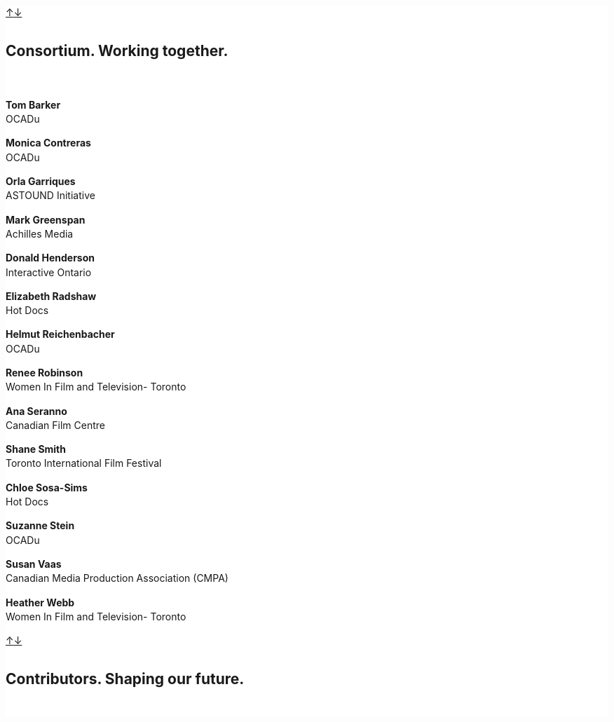 </div></div>
<div id="consortium" class="carousel500 carousel slide cover"><div class="carousel-inner"><div class="item active" style="background-image: url('/css/images/consortium.jpg'); background-position: center center;"></div></div><a class="left carousel-control backtop" href="#programming">↑</a><a class="right carousel-control backtop" href="#contributors">↓</a></div><div class="container content-container"><div class="consortwall featurette content-featurette"><h2 class="featurette-heading">Consortium. <span class="muted pull-right">Working together.</span></h2><br class="cb" />

<div class="row-fluid"><div class="span3 ppl-consortium"><div class="pplface"></div><p class="info"><strong>Tom Barker</strong><br />OCADu<br /><a class="linkedin" href="http://ca.linkedin.com/pub/tom-barker/63/b40/940" target="_blank"></a><a class="twitter" href="https://twitter.com/TomBarkerDesign" target="_blank"></a></p></div><div class="span3 ppl-consortium"><div class="pplface"></div><p class="info"><strong>Monica Contreras</strong><br />OCADu<br /><a class="linkedin" href="http://ca.linkedin.com/pub/monica-contreras/27/19/95" target="_blank"></a></p></div><div class="span3 ppl-consortium"><div class="pplface"></div><p class="info"><strong>Orla Garriques</strong><br />ASTOUND Initiative<br /><a class="linkedin" href="http://ca.linkedin.com/pub/orla-garriques/26/b3a/136" target="_blank"></a></p></div><div class="span3 ppl-consortium"><div class="pplface"></div><p class="info"><strong>Mark Greenspan</strong><br />Achilles Media<br /><a class="linkedin" href="http://ca.linkedin.com/in/markgreenspan" target="_blank"></a></p></div></div><div class="row-fluid"><div class="span3 ppl-consortium"><div class="pplface"></div><p class="info"><strong>Donald Henderson</strong><br />Interactive Ontario<br /><a class="linkedin" href="http://ca.linkedin.com/in/donaldhenderson" target="_blank"></a></p></div><div class="span3 ppl-consortium"><div class="pplface"></div><p class="info"><strong>Elizabeth Radshaw</strong><br />Hot Docs<br /><a class="linkedin" href="http://ca.linkedin.com/pub/elizabeth-radshaw/2/a51/657" target="_blank"></a></p></div><div class="span3 ppl-consortium"><div class="pplface"></div><p class="info"><strong>Helmut Reichenbacher</strong><br />OCADu<br /><a class="linkedin" href="http://ca.linkedin.com/in/reichenbacher" target="_blank"></a></p></div><div class="span3 ppl-consortium"><div class="pplface"></div><p class="info"><strong>Renee Robinson</strong><br />Women In Film and Television- Toronto<br /><a class="linkedin" href="http://ca.linkedin.com/in/reneetrobinson" target="_blank"></a></p></div></div><div class="row-fluid"><div class="span3 ppl-consortium"><div class="pplface"></div><p class="info"><strong>Ana Seranno</strong><br />Canadian Film Centre<br /><a class="linkedin" href="http://ca.linkedin.com/pub/ana-serrano/0/46/1ba" target="_blank"></a></p></div><div class="span3 ppl-consortium"><div class="pplface"></div><p class="info"><strong>Shane Smith</strong><br />Toronto International Film Festival<br /><a class="linkedin" href="http://ca.linkedin.com/pub/shane-smith/3a/841/350" target="_blank"></a></p></div><div class="span3 ppl-consortium"><div class="pplface"></div><p class="info"><strong>Chloe Sosa-Sims</strong><br />Hot Docs<br /><a class="linkedin" href="http://ca.linkedin.com/pub/chloe-sosa-sims/35/1b6/136" target="_blank"></a></p></div><div class="span3 ppl-consortium"><div class="pplface"></div><p class="info"><strong>Suzanne Stein</strong><br />OCADu<br /><a class="linkedin" href="http://ca.linkedin.com/pub/suzanne-stein/0/42/a57" target="_blank"></a><a class="twitter" href="https://twitter.com/Suzzle" target="_blank"></a></p></div></div><div class="row-fluid"><div class="span3 ppl-consortium"><div class="pplface"></div><p class="info"><strong>Susan Vaas</strong><br />Canadian Media Production Association (CMPA)</p></div><div class="span3 ppl-consortium"><div class="pplface"></div><p class="info"><strong>Heather Webb</strong><br />Women In Film and Television- Toronto</p></div></div>

</div></div>
<div id="contributors" class="carousel500 carousel slide cover"><div class="carousel-inner"><div class="item active" style="background-image: url('/css/images/stickynote.jpg'); background-position: center 30%;"></div></div><a class="left carousel-control backtop" href="#consortium">↑</a><a class="right carousel-control backtop" href="#">↓</a></div><div class="container content-container"><div class="contribwall featurette content-featurette"><h2 class="featurette-heading">Contributors. <span class="muted pull-right">Shaping our future.</span></h2><br class="cb" />
